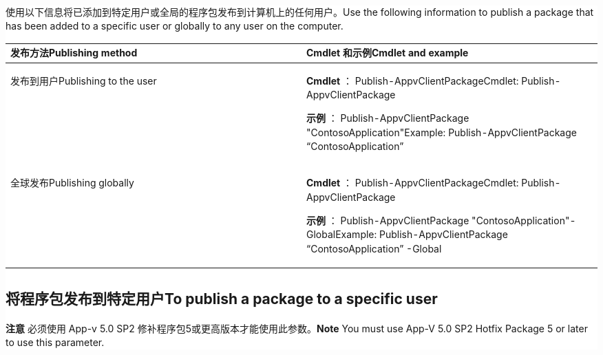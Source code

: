 
<span data-ttu-id="20c17-127">使用以下信息将已添加到特定用户或全局的程序包发布到计算机上的任何用户。</span><span class="sxs-lookup"><span data-stu-id="20c17-127">Use the following information to publish a package that has been added to a specific user or globally to any user on the computer.</span></span>

<table>
<colgroup>
<col width="50%" />
<col width="50%" />
</colgroup>
<thead>
<tr class="header">
<th align="left"><span data-ttu-id="20c17-128">发布方法</span><span class="sxs-lookup"><span data-stu-id="20c17-128">Publishing method</span></span></th>
<th align="left"><span data-ttu-id="20c17-129">Cmdlet 和示例</span><span class="sxs-lookup"><span data-stu-id="20c17-129">Cmdlet and example</span></span></th>
</tr>
</thead>
<tbody>
<tr class="odd">
<td align="left"><p><span data-ttu-id="20c17-130">发布到用户</span><span class="sxs-lookup"><span data-stu-id="20c17-130">Publishing to the user</span></span></p></td>
<td align="left"><p><strong><span data-ttu-id="20c17-131">Cmdlet </strong> ： Publish-AppvClientPackage</span><span class="sxs-lookup"><span data-stu-id="20c17-131">Cmdlet</strong>: Publish-AppvClientPackage</span></span></p>
<p><strong><span data-ttu-id="20c17-132">示例 </strong> ： Publish-AppvClientPackage "ContosoApplication"</span><span class="sxs-lookup"><span data-stu-id="20c17-132">Example</strong>: Publish-AppvClientPackage “ContosoApplication”</span></span></p></td>
</tr>
<tr class="even">
<td align="left"><p><span data-ttu-id="20c17-133">全球发布</span><span class="sxs-lookup"><span data-stu-id="20c17-133">Publishing globally</span></span></p></td>
<td align="left"><p><strong><span data-ttu-id="20c17-134">Cmdlet </strong> ： Publish-AppvClientPackage</span><span class="sxs-lookup"><span data-stu-id="20c17-134">Cmdlet</strong>: Publish-AppvClientPackage</span></span></p>
<p><strong><span data-ttu-id="20c17-135">示例 </strong> ： Publish-AppvClientPackage "ContosoApplication"-Global</span><span class="sxs-lookup"><span data-stu-id="20c17-135">Example</strong>: Publish-AppvClientPackage “ContosoApplication” -Global</span></span></p></td>
</tr>
</tbody>
</table>

 

## <a href="" id="bkmk-pub-pkg-a-user-standalone-posh"></a><span data-ttu-id="20c17-136">将程序包发布到特定用户</span><span class="sxs-lookup"><span data-stu-id="20c17-136">To publish a package to a specific user</span></span>


<span data-ttu-id="20c17-137">**注意** 必须使用 App-v 5.0 SP2 修补程序包5或更高版本才能使用此参数。</span><span class="sxs-lookup"><span data-stu-id="20c17-137">**Note** You must use App-V 5.0 SP2 Hotfix Package 5 or later to use this parameter.</span></span>
